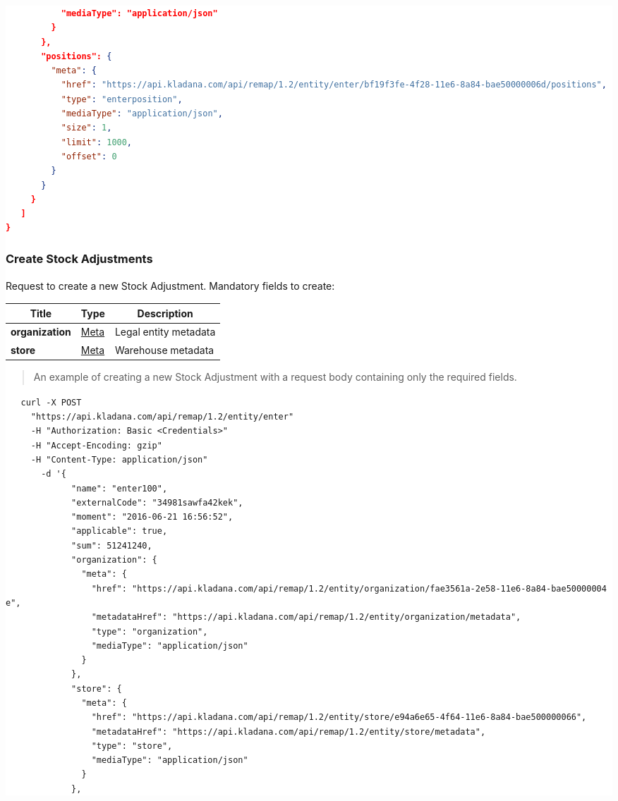 ```json
           "mediaType": "application/json"
         }
       },
       "positions": {
         "meta": {
           "href": "https://api.kladana.com/api/remap/1.2/entity/enter/bf19f3fe-4f28-11e6-8a84-bae50000006d/positions",
           "type": "enterposition",
           "mediaType": "application/json",
           "size": 1,
           "limit": 1000,
           "offset": 0
         }
       }
     }
   ]
}
```

### Create Stock Adjustments

Request to create a new Stock Adjustment.
Mandatory fields to create:

| Title | Type | Description |
|---------|-------|------- |
| **organization** | [Meta](../#kladana-json-api-general-info-metadata) | Legal entity metadata |
| **store** | [Meta](../#kladana-json-api-general-info-metadata) | Warehouse metadata |

> An example of creating a new Stock Adjustment with a request body containing only the required fields.

```shell
   curl -X POST
     "https://api.kladana.com/api/remap/1.2/entity/enter"
     -H "Authorization: Basic <Credentials>"
     -H "Accept-Encoding: gzip"
     -H "Content-Type: application/json"
       -d '{
             "name": "enter100",
             "externalCode": "34981sawfa42kek",
             "moment": "2016-06-21 16:56:52",
             "applicable": true,
             "sum": 51241240,
             "organization": {
               "meta": {
                 "href": "https://api.kladana.com/api/remap/1.2/entity/organization/fae3561a-2e58-11e6-8a84-bae50000004e",
                 "metadataHref": "https://api.kladana.com/api/remap/1.2/entity/organization/metadata",
                 "type": "organization",
                 "mediaType": "application/json"
               }
             },
             "store": {
               "meta": {
                 "href": "https://api.kladana.com/api/remap/1.2/entity/store/e94a6e65-4f64-11e6-8a84-bae500000066",
                 "metadataHref": "https://api.kladana.com/api/remap/1.2/entity/store/metadata",
                 "type": "store",
                 "mediaType": "application/json"
               }
             },
```